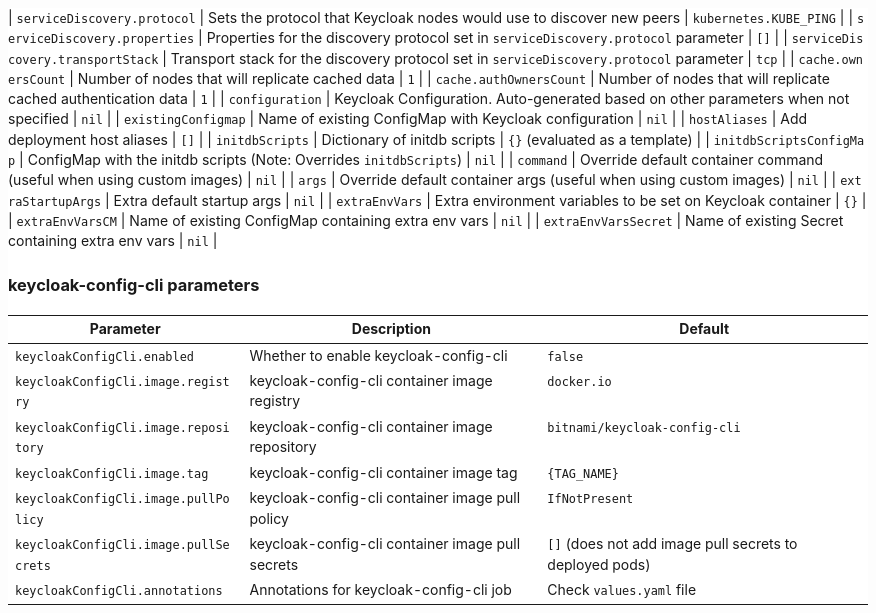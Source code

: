 | `serviceDiscovery.protocol`       | Sets the protocol that Keycloak nodes would use to discover new peers                                                                                         | `kubernetes.KUBE_PING`                                  |
| `serviceDiscovery.properties`     | Properties for the discovery protocol set in `serviceDiscovery.protocol` parameter                                                                            | `[]`                                                    |
| `serviceDiscovery.transportStack` | Transport stack for the discovery protocol set in `serviceDiscovery.protocol` parameter                                                                       | `tcp`                                                   |
| `cache.ownersCount`               | Number of nodes that will replicate cached data                                                                                                               | `1`                                                     |
| `cache.authOwnersCount`           | Number of nodes that will replicate cached authentication data                                                                                                | `1`                                                     |
| `configuration`                   | Keycloak Configuration. Auto-generated based on other parameters when not specified                                                                           | `nil`                                                   |
| `existingConfigmap`               | Name of existing ConfigMap with Keycloak configuration                                                                                                        | `nil`                                                   |
| `hostAliases`                     | Add deployment host aliases                                                                                                                                   | `[]`                                                    |
| `initdbScripts`                   | Dictionary of initdb scripts                                                                                                                                  | `{}` (evaluated as a template)                          |
| `initdbScriptsConfigMap`          | ConfigMap with the initdb scripts (Note: Overrides `initdbScripts`)                                                                                           | `nil`                                                   |
| `command`                         | Override default container command (useful when using custom images)                                                                                          | `nil`                                                   |
| `args`                            | Override default container args (useful when using custom images)                                                                                             | `nil`                                                   |
| `extraStartupArgs`                | Extra default startup args                                                                                                                                    | `nil`                                                   |
| `extraEnvVars`                    | Extra environment variables to be set on Keycloak container                                                                                                   | `{}`                                                    |
| `extraEnvVarsCM`                  | Name of existing ConfigMap containing extra env vars                                                                                                          | `nil`                                                   |
| `extraEnvVarsSecret`              | Name of existing Secret containing extra env vars                                                                                                             | `nil`                                                   |

### keycloak-config-cli parameters

| Parameter                                    | Description                                                                                     | Default                                                 |
| -------------------------------------------- | ----------------------------------------------------------------------------------------------- | ------------------------------------------------------- |
| `keycloakConfigCli.enabled`                  | Whether to enable keycloak-config-cli                                                           | `false`                                                 |
| `keycloakConfigCli.image.registry`           | keycloak-config-cli container image registry                                                    | `docker.io`                                             |
| `keycloakConfigCli.image.repository`         | keycloak-config-cli container image repository                                                  | `bitnami/keycloak-config-cli`                           |
| `keycloakConfigCli.image.tag`                | keycloak-config-cli container image tag                                                         | `{TAG_NAME}`                                            |
| `keycloakConfigCli.image.pullPolicy`         | keycloak-config-cli container image pull policy                                                 | `IfNotPresent`                                          |
| `keycloakConfigCli.image.pullSecrets`        | keycloak-config-cli container image pull secrets                                                | `[]` (does not add image pull secrets to deployed pods) |
| `keycloakConfigCli.annotations`              | Annotations for keycloak-config-cli job                                                         | Check `values.yaml` file                                |